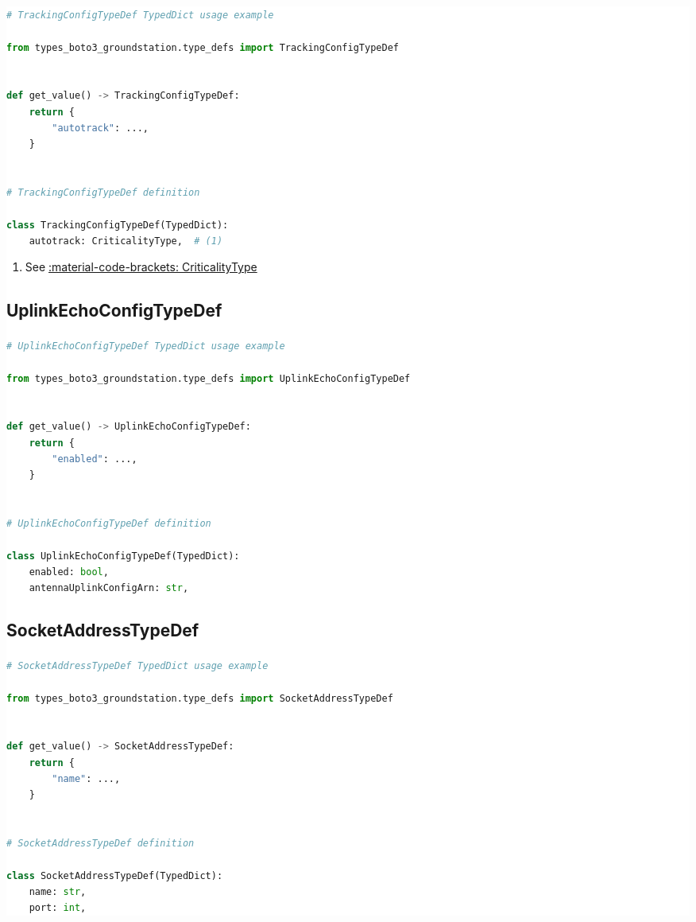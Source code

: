 ```python
# TrackingConfigTypeDef TypedDict usage example

from types_boto3_groundstation.type_defs import TrackingConfigTypeDef


def get_value() -> TrackingConfigTypeDef:
    return {
        "autotrack": ...,
    }


# TrackingConfigTypeDef definition

class TrackingConfigTypeDef(TypedDict):
    autotrack: CriticalityType,  # (1)
```

1. See [:material-code-brackets: CriticalityType](./literals.md#criticalitytype)

## UplinkEchoConfigTypeDef

```python
# UplinkEchoConfigTypeDef TypedDict usage example

from types_boto3_groundstation.type_defs import UplinkEchoConfigTypeDef


def get_value() -> UplinkEchoConfigTypeDef:
    return {
        "enabled": ...,
    }


# UplinkEchoConfigTypeDef definition

class UplinkEchoConfigTypeDef(TypedDict):
    enabled: bool,
    antennaUplinkConfigArn: str,
```


## SocketAddressTypeDef

```python
# SocketAddressTypeDef TypedDict usage example

from types_boto3_groundstation.type_defs import SocketAddressTypeDef


def get_value() -> SocketAddressTypeDef:
    return {
        "name": ...,
    }


# SocketAddressTypeDef definition

class SocketAddressTypeDef(TypedDict):
    name: str,
    port: int,
```
